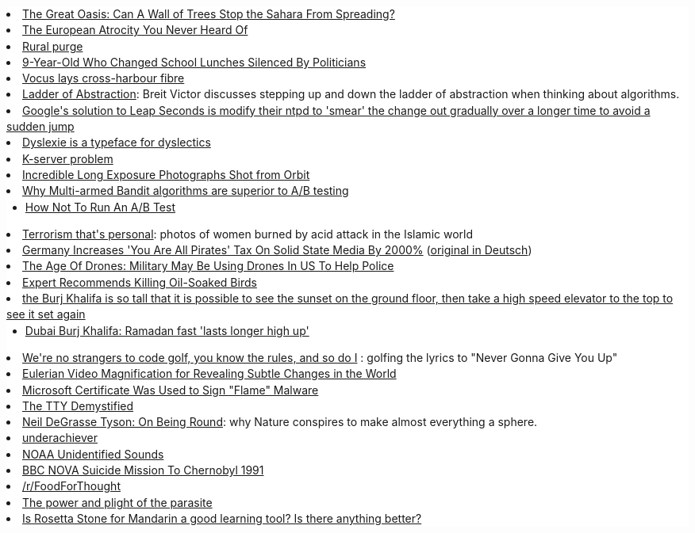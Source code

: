   <li><a href="http://www.newyorker.com/reporting/2011/12/19/111219fa_fact_bilger?currentPage=all">The Great Oasis: Can A Wall of Trees Stop the Sahara From Spreading?</a>
  <li><a href="http://chronicle.com/article/The-European-Atrocity-You/132123/?viewMobile=0">The European Atrocity You Never Heard Of</a>
  <li><a href="http://en.wikipedia.org/wiki/Rural_purge">Rural purge</a>
  <li><a href="http://www.wired.com/wiredscience/2012/06/neverseconds-shut-down/">9-Year-Old Who Changed School Lunches Silenced By Politicians</a>
  <li><a href="http://www.itnews.com.au/News/304818,vocus-lays-cross-harbour-fibre.aspx">Vocus lays cross-harbour fibre</a>
  <li><a href="http://worrydream.com/LadderOfAbstraction/">Ladder of Abstraction</a>: Breit Victor discusses stepping up and down the ladder of abstraction when thinking about algorithms.
  <li><a href="http://googleblog.blogspot.com/2011/09/time-technology-and-leaping-seconds.html">Google's solution to Leap Seconds is modify their ntpd to 'smear' the change out gradually over a longer time to avoid a sudden jump</a>
  <li><a href="http://www.youtube.com/watch?v=VLtYFcHx7ec">Dyslexie is a typeface for dyslectics</a>
  <li><a href="http://en.wikipedia.org/wiki/K-server_problem">K-server problem</a>
  <li><a href="http://www.petapixel.com/2012/06/07/incredible-long-exposure-photographs-shot-from-orbit/?utm_source=pulsenews&utm_medium=referral&utm_campaign=Feed:+PetaPixel+(PetaPixel)">Incredible Long Exposure Photographs Shot from Orbit</a>
  <li><a href="http://www.chrisstucchio.com/blog/2012/bandit_algorithms_vs_ab.html">Why Multi-armed Bandit algorithms are superior to A/B testing</a>
  <ul>
    <li><a href="http://www.evanmiller.org/how-not-to-run-an-ab-test.html">How Not To Run An A/B Test</a>
  </ul>
  <li><a href="http://www.tampabay.com/blogs/alleyes/2009/11/terrorism-thats-personal.html">Terrorism that's personal</a>: photos of women burned by acid attack in the Islamic world
  <li><a href="http://www.techdirt.com/articles/20120601/07161319164/germany-increases-you-are-all-pirates-tax-solid-state-media-2000.shtml">Germany Increases 'You Are All Pirates' Tax On Solid State Media By 2000%</a> (<a href="http://www.heise.de/newsticker/meldung/ZPUe-erhoeht-Abgaben-auf-USB-Sticks-und-Speicherkarten-drastisch-1583790.html">original in Deutsch</a>)
  <li><a href="http://losangeles.cbslocal.com/2012/06/04/the-age-of-drones-military-may-be-using-drones-in-us-to-help-police/">The Age Of Drones: Military May Be Using Drones In US To Help Police</a>
  <li><a href="http://www.spiegel.de/international/world/gulf-of-mexico-spill-expert-recommends-killing-oil-soaked-birds-a-693359.html">Expert Recommends Killing Oil-Soaked Birds</a>
  <li><a href="http://www.youtube.com/watch?v=GJ4Qp2xeRds&t=5m6s">the Burj Khalifa is so tall that it is possible to see the sunset on the ground floor, then take a high speed elevator to the top to see it set again</a>
  <ul>
    <li><a href="http://www.bbc.co.uk/news/world-middle-east-14437334">Dubai Burj Khalifa: Ramadan fast 'lasts longer high up'</a>
  </ul>
  <li><a href="http://codegolf.stackexchange.com/questions/6043/were-no-strangers-to-code-golf-you-know-the-rules-and-so-do-i/">We're no strangers to code golf, you know the rules, and so do I</a> : golfing the lyrics to "Never Gonna Give You Up"
  <li><a href="http://people.csail.mit.edu/mrub/vidmag/">Eulerian Video Magnification for Revealing Subtle Changes in the World</a>
  <li><a href="http://www.securityweek.com/microsoft-unauthorized-certificate-was-used-sign-flame-malware">Microsoft Certificate Was Used to Sign "Flame" Malware</a>
  <li><a href="http://www.linusakesson.net/programming/tty/index.php">The TTY Demystified</a>
  <li><a href="http://www.haydenplanetarium.org/tyson/read/1997/03/01/on-being-round">Neil DeGrasse Tyson: On Being Round</a>: why Nature conspires to make almost everything a sphere.
  <li><a href="http://www.guardian.co.uk/lifeandstyle/2012/may/18/underachieving-column-change-life-oliver-burkeman">underachiever</a>
  <li><a href="http://www.pmel.noaa.gov/vents/acoustics/sounds_mystery.html">NOAA Unidentified Sounds</a>
  <li><a href="http://www.youtube.com/watch?v=w8a3GHABedA">BBC NOVA Suicide Mission To Chernobyl 1991</a>
  <li><a href="http://www.reddit.com/r/Foodforthought/">/r/FoodForThought</a>
  <li><a href="http://www.hcn.org/blogs/goat/the-power-and-plight-of-the-parasite">The power and plight of the parasite</a>
  <li><a href="http://www.quora.com/Is-Rosetta-Stone-for-Mandarin-a-good-learning-tool-Is-there-anything-better">Is Rosetta Stone for Mandarin a good learning tool? Is there anything better?</a>
  <ul>